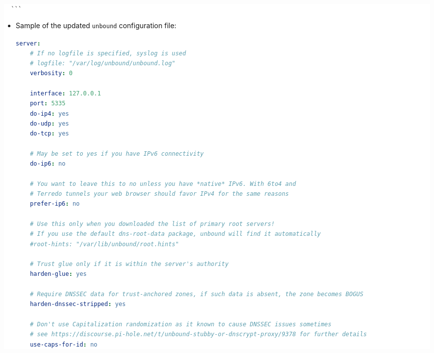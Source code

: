       ```

   - Sample of the updated `unbound` configuration file:

      ```yaml
      server:
          # If no logfile is specified, syslog is used
          # logfile: "/var/log/unbound/unbound.log"
          verbosity: 0

          interface: 127.0.0.1
          port: 5335
          do-ip4: yes
          do-udp: yes
          do-tcp: yes

          # May be set to yes if you have IPv6 connectivity
          do-ip6: no

          # You want to leave this to no unless you have *native* IPv6. With 6to4 and
          # Terredo tunnels your web browser should favor IPv4 for the same reasons
          prefer-ip6: no

          # Use this only when you downloaded the list of primary root servers!
          # If you use the default dns-root-data package, unbound will find it automatically
          #root-hints: "/var/lib/unbound/root.hints"

          # Trust glue only if it is within the server's authority
          harden-glue: yes

          # Require DNSSEC data for trust-anchored zones, if such data is absent, the zone becomes BOGUS
          harden-dnssec-stripped: yes

          # Don't use Capitalization randomization as it known to cause DNSSEC issues sometimes
          # see https://discourse.pi-hole.net/t/unbound-stubby-or-dnscrypt-proxy/9378 for further details
          use-caps-for-id: no

